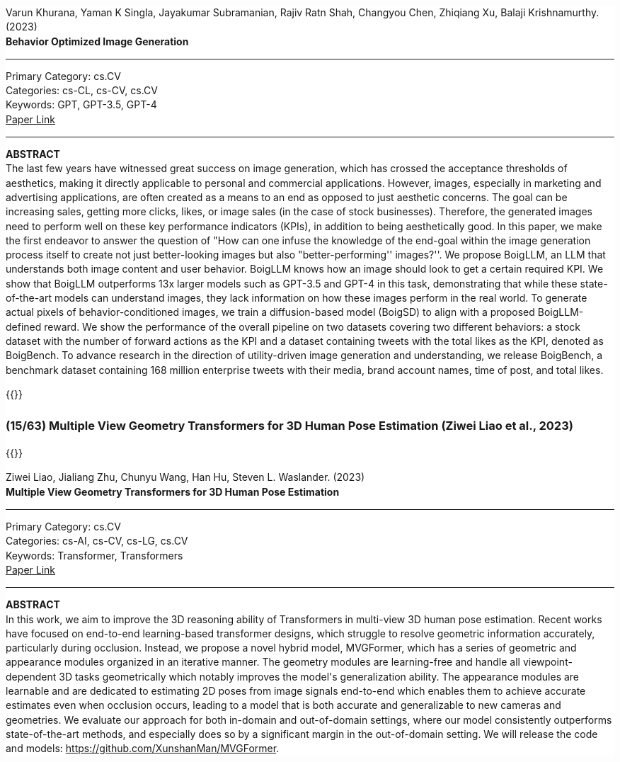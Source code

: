 Varun Khurana, Yaman K Singla, Jayakumar Subramanian, Rajiv Ratn Shah, Changyou Chen, Zhiqiang Xu, Balaji Krishnamurthy. (2023)  
**Behavior Optimized Image Generation**  

---
Primary Category: cs.CV  
Categories: cs-CL, cs-CV, cs.CV  
Keywords: GPT, GPT-3.5, GPT-4  
[Paper Link](http://arxiv.org/abs/2311.10995v1)  

---


**ABSTRACT**  
The last few years have witnessed great success on image generation, which has crossed the acceptance thresholds of aesthetics, making it directly applicable to personal and commercial applications. However, images, especially in marketing and advertising applications, are often created as a means to an end as opposed to just aesthetic concerns. The goal can be increasing sales, getting more clicks, likes, or image sales (in the case of stock businesses). Therefore, the generated images need to perform well on these key performance indicators (KPIs), in addition to being aesthetically good. In this paper, we make the first endeavor to answer the question of "How can one infuse the knowledge of the end-goal within the image generation process itself to create not just better-looking images but also "better-performing'' images?''. We propose BoigLLM, an LLM that understands both image content and user behavior. BoigLLM knows how an image should look to get a certain required KPI. We show that BoigLLM outperforms 13x larger models such as GPT-3.5 and GPT-4 in this task, demonstrating that while these state-of-the-art models can understand images, they lack information on how these images perform in the real world. To generate actual pixels of behavior-conditioned images, we train a diffusion-based model (BoigSD) to align with a proposed BoigLLM-defined reward. We show the performance of the overall pipeline on two datasets covering two different behaviors: a stock dataset with the number of forward actions as the KPI and a dataset containing tweets with the total likes as the KPI, denoted as BoigBench. To advance research in the direction of utility-driven image generation and understanding, we release BoigBench, a benchmark dataset containing 168 million enterprise tweets with their media, brand account names, time of post, and total likes.

{{</citation>}}


### (15/63) Multiple View Geometry Transformers for 3D Human Pose Estimation (Ziwei Liao et al., 2023)

{{<citation>}}

Ziwei Liao, Jialiang Zhu, Chunyu Wang, Han Hu, Steven L. Waslander. (2023)  
**Multiple View Geometry Transformers for 3D Human Pose Estimation**  

---
Primary Category: cs.CV  
Categories: cs-AI, cs-CV, cs-LG, cs.CV  
Keywords: Transformer, Transformers  
[Paper Link](http://arxiv.org/abs/2311.10983v1)  

---


**ABSTRACT**  
In this work, we aim to improve the 3D reasoning ability of Transformers in multi-view 3D human pose estimation. Recent works have focused on end-to-end learning-based transformer designs, which struggle to resolve geometric information accurately, particularly during occlusion. Instead, we propose a novel hybrid model, MVGFormer, which has a series of geometric and appearance modules organized in an iterative manner. The geometry modules are learning-free and handle all viewpoint-dependent 3D tasks geometrically which notably improves the model's generalization ability. The appearance modules are learnable and are dedicated to estimating 2D poses from image signals end-to-end which enables them to achieve accurate estimates even when occlusion occurs, leading to a model that is both accurate and generalizable to new cameras and geometries. We evaluate our approach for both in-domain and out-of-domain settings, where our model consistently outperforms state-of-the-art methods, and especially does so by a significant margin in the out-of-domain setting. We will release the code and models: https://github.com/XunshanMan/MVGFormer.
